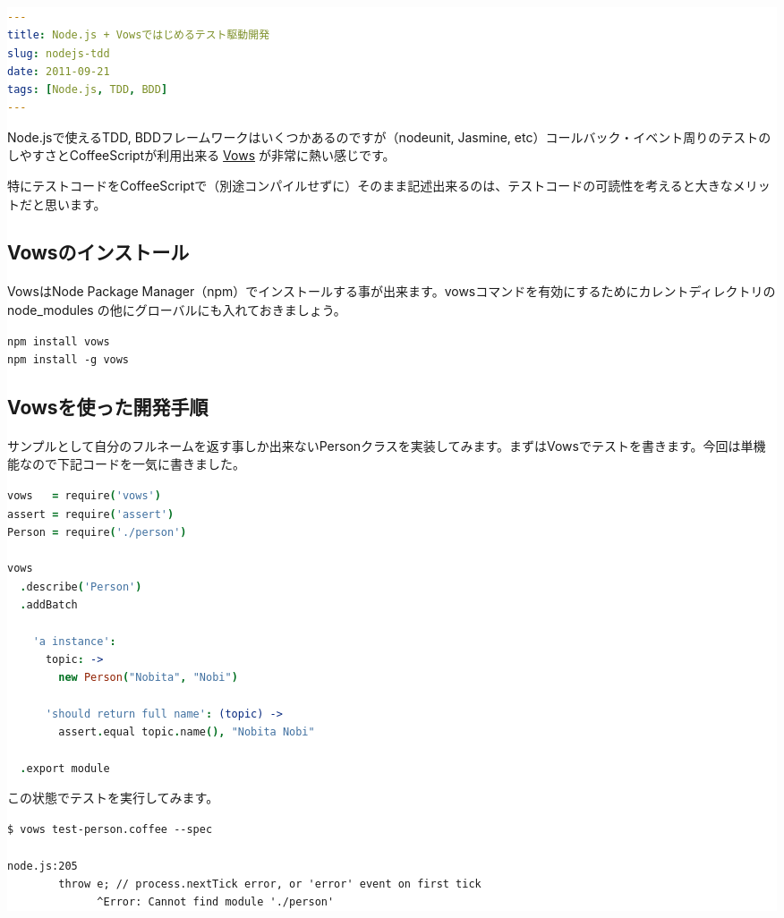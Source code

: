 ```yaml
---
title: Node.js + Vowsではじめるテスト駆動開発
slug: nodejs-tdd
date: 2011-09-21
tags: [Node.js, TDD, BDD]
---
```


Node.jsで使えるTDD, BDDフレームワークはいくつかあるのですが（nodeunit, Jasmine, etc）コールバック・イベント周りのテストのしやすさとCoffeeScriptが利用出来る [Vows](http://vowsjs.org/) が非常に熱い感じです。

特にテストコードをCoffeeScriptで（別途コンパイルせずに）そのまま記述出来るのは、テストコードの可読性を考えると大きなメリットだと思います。

## Vowsのインストール

VowsはNode Package Manager（npm）でインストールする事が出来ます。vowsコマンドを有効にするためにカレントディレクトリの node_modules の他にグローバルにも入れておきましょう。

```
npm install vows
npm install -g vows
```

## Vowsを使った開発手順

サンプルとして自分のフルネームを返す事しか出来ないPersonクラスを実装してみます。まずはVowsでテストを書きます。今回は単機能なので下記コードを一気に書きました。

```coffee
vows   = require('vows')
assert = require('assert')
Person = require('./person')
 
vows
  .describe('Person')
  .addBatch
 
    'a instance':
      topic: ->
        new Person("Nobita", "Nobi")
 
      'should return full name': (topic) ->
        assert.equal topic.name(), "Nobita Nobi"
 
  .export module
```

この状態でテストを実行してみます。

```
$ vows test-person.coffee --spec
 
node.js:205
        throw e; // process.nextTick error, or 'error' event on first tick
              ^Error: Cannot find module './person'
```
